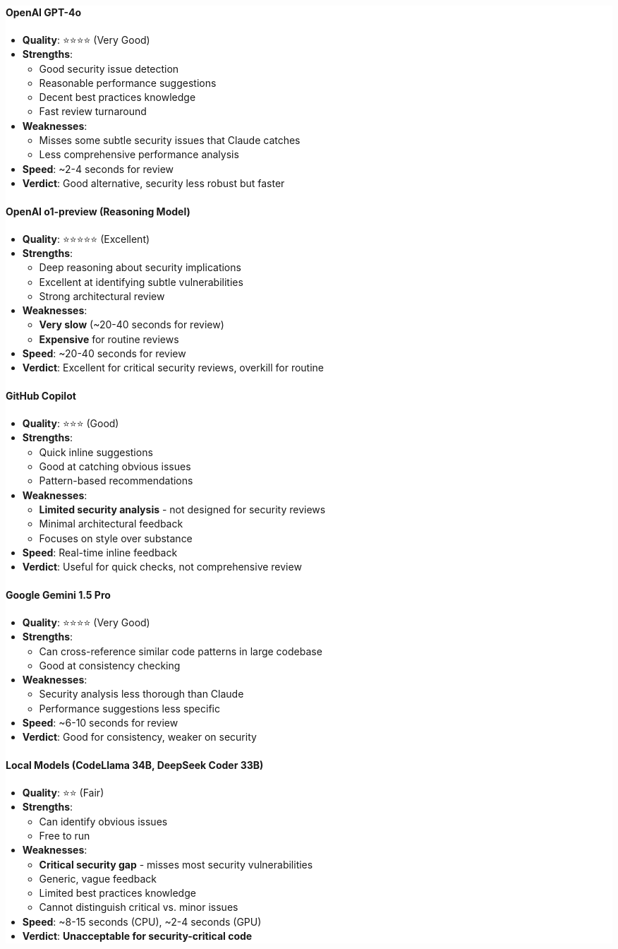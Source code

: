 #### OpenAI GPT-4o
- **Quality**: ⭐⭐⭐⭐ (Very Good)
- **Strengths**:
  - Good security issue detection
  - Reasonable performance suggestions
  - Decent best practices knowledge
  - Fast review turnaround
- **Weaknesses**:
  - Misses some subtle security issues that Claude catches
  - Less comprehensive performance analysis
- **Speed**: ~2-4 seconds for review
- **Verdict**: Good alternative, security less robust but faster

#### OpenAI o1-preview (Reasoning Model)
- **Quality**: ⭐⭐⭐⭐⭐ (Excellent)
- **Strengths**:
  - Deep reasoning about security implications
  - Excellent at identifying subtle vulnerabilities
  - Strong architectural review
- **Weaknesses**:
  - **Very slow** (~20-40 seconds for review)
  - **Expensive** for routine reviews
- **Speed**: ~20-40 seconds for review
- **Verdict**: Excellent for critical security reviews, overkill for routine

#### GitHub Copilot
- **Quality**: ⭐⭐⭐ (Good)
- **Strengths**:
  - Quick inline suggestions
  - Good at catching obvious issues
  - Pattern-based recommendations
- **Weaknesses**:
  - **Limited security analysis** - not designed for security reviews
  - Minimal architectural feedback
  - Focuses on style over substance
- **Speed**: Real-time inline feedback
- **Verdict**: Useful for quick checks, not comprehensive review

#### Google Gemini 1.5 Pro
- **Quality**: ⭐⭐⭐⭐ (Very Good)
- **Strengths**:
  - Can cross-reference similar code patterns in large codebase
  - Good at consistency checking
- **Weaknesses**:
  - Security analysis less thorough than Claude
  - Performance suggestions less specific
- **Speed**: ~6-10 seconds for review
- **Verdict**: Good for consistency, weaker on security

#### Local Models (CodeLlama 34B, DeepSeek Coder 33B)
- **Quality**: ⭐⭐ (Fair)
- **Strengths**:
  - Can identify obvious issues
  - Free to run
- **Weaknesses**:
  - **Critical security gap** - misses most security vulnerabilities
  - Generic, vague feedback
  - Limited best practices knowledge
  - Cannot distinguish critical vs. minor issues
- **Speed**: ~8-15 seconds (CPU), ~2-4 seconds (GPU)
- **Verdict**: **Unacceptable for security-critical code**
